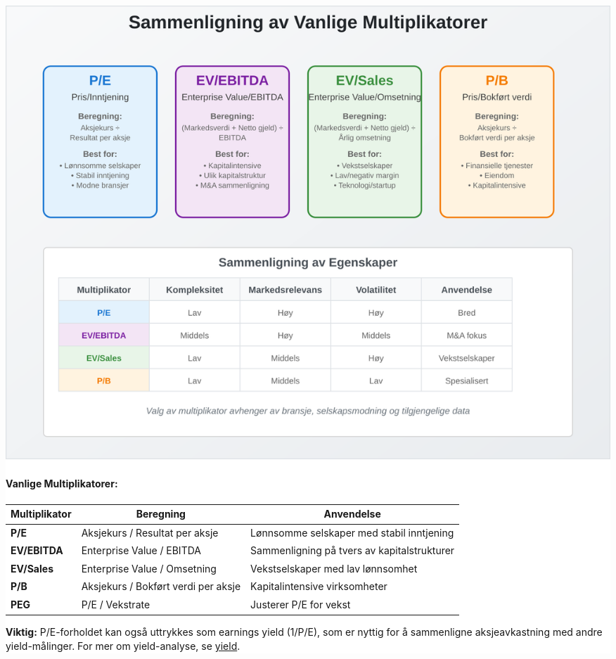 ![Sammenligning av vanlige multiplikatorer](multiplikatorer-sammenligning.svg)

#### Vanlige Multiplikatorer:

| Multiplikator | Beregning | Anvendelse |
|---------------|-----------|------------|
| **P/E** | Aksjekurs / Resultat per aksje | Lønnsomme selskaper med stabil inntjening |
| **EV/EBITDA** | Enterprise Value / EBITDA | Sammenligning på tvers av kapitalstrukturer |
| **EV/Sales** | Enterprise Value / Omsetning | Vekstselskaper med lav lønnsomhet |
| **P/B** | Aksjekurs / Bokført verdi per aksje | Kapitalintensive virksomheter |
| **PEG** | P/E / Vekstrate | Justerer P/E for vekst |

**Viktig:** P/E-forholdet kan også uttrykkes som earnings yield (1/P/E), som er nyttig for å sammenligne aksjeavkastning med andre yield-målinger. For mer om yield-analyse, se [yield](/blogs/regnskap/hva-er-yield "Hva er Yield? Komplett Guide til Yield-Analyse og Beregning i Regnskap").
